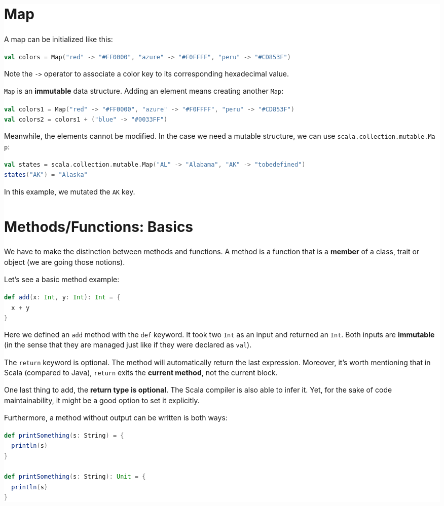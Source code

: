 # Map
A map can be initialized like this:
```scala
val colors = Map("red" -> "#FF0000", "azure" -> "#F0FFFF", "peru" -> "#CD853F")
```

Note the `->` operator to associate a color key to its corresponding hexadecimal value.

`Map` is an **immutable** data structure. Adding an element means creating another `Map`:
```scala
val colors1 = Map("red" -> "#FF0000", "azure" -> "#F0FFFF", "peru" -> "#CD853F")
val colors2 = colors1 + ("blue" -> "#0033FF")
```

Meanwhile, the elements cannot be modified. In the case we need a mutable structure, we can use `scala.collection.mutable.Map`:
```scala
val states = scala.collection.mutable.Map("AL" -> "Alabama", "AK" -> "tobedefined")
states("AK") = "Alaska"
```

In this example, we mutated the `AK` key.

# Methods/Functions: Basics
We have to make the distinction between methods and functions. 
A method is a function that is a **member** of a class, trait or object (we are going those notions).

Let’s see a basic method example:
```scala
def add(x: Int, y: Int): Int = {
  x + y
}
```

Here we defined an `add` method with the `def` keyword. It took two `Int` as an input and returned an `Int`. Both inputs are **immutable** (in the sense that they are managed just like if they were declared as `val`).

The `return` keyword is optional. The method will automatically return the last expression. Moreover, it’s worth mentioning that in Scala (compared to Java), `return` exits the **current method**, not the current block.

One last thing to add, the **return type is optional**. The Scala compiler is also able to infer it. Yet, for the sake of code maintainability, it might be a good option to set it explicitly.

Furthermore, a method without output can be written is both ways:
```scala
def printSomething(s: String) = {
  println(s)
}

def printSomething(s: String): Unit = {
  println(s)
}
```

